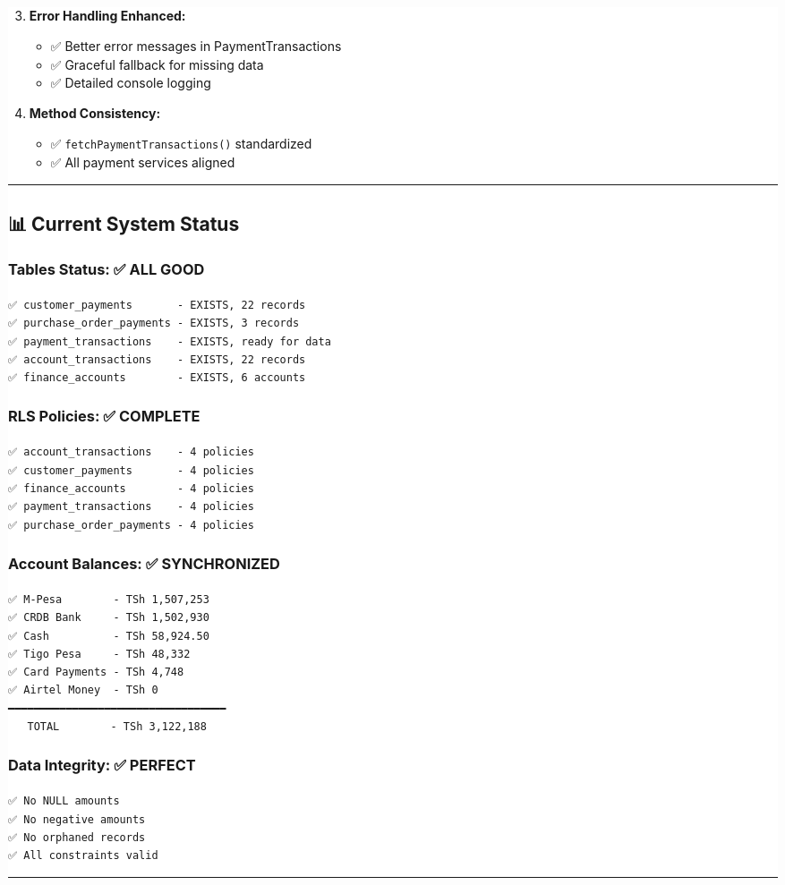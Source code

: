 3. **Error Handling Enhanced:**
   - ✅ Better error messages in PaymentTransactions
   - ✅ Graceful fallback for missing data
   - ✅ Detailed console logging

4. **Method Consistency:**
   - ✅ `fetchPaymentTransactions()` standardized
   - ✅ All payment services aligned

---

## 📊 Current System Status

### Tables Status: ✅ ALL GOOD
```
✅ customer_payments       - EXISTS, 22 records
✅ purchase_order_payments - EXISTS, 3 records  
✅ payment_transactions    - EXISTS, ready for data
✅ account_transactions    - EXISTS, 22 records
✅ finance_accounts        - EXISTS, 6 accounts
```

### RLS Policies: ✅ COMPLETE
```
✅ account_transactions    - 4 policies
✅ customer_payments       - 4 policies
✅ finance_accounts        - 4 policies
✅ payment_transactions    - 4 policies
✅ purchase_order_payments - 4 policies
```

### Account Balances: ✅ SYNCHRONIZED
```
✅ M-Pesa        - TSh 1,507,253
✅ CRDB Bank     - TSh 1,502,930
✅ Cash          - TSh 58,924.50
✅ Tigo Pesa     - TSh 48,332
✅ Card Payments - TSh 4,748
✅ Airtel Money  - TSh 0
━━━━━━━━━━━━━━━━━━━━━━━━━━━━━━━━━━
   TOTAL        - TSh 3,122,188
```

### Data Integrity: ✅ PERFECT
```
✅ No NULL amounts
✅ No negative amounts  
✅ No orphaned records
✅ All constraints valid
```

---
